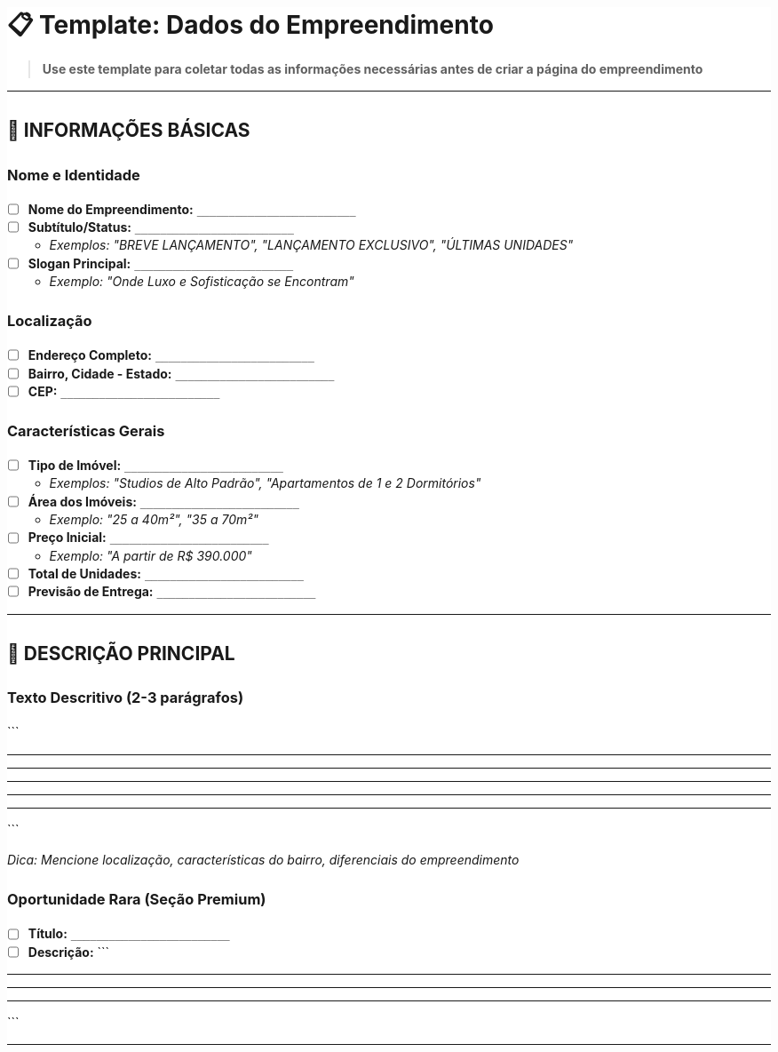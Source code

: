 # 📋 Template: Dados do Empreendimento

> **Use este template para coletar todas as informações necessárias antes de criar a página do empreendimento**

---

## 🏢 **INFORMAÇÕES BÁSICAS**

### **Nome e Identidade**
- [ ] **Nome do Empreendimento:** `_________________________`
- [ ] **Subtítulo/Status:** `_________________________`
  - *Exemplos: "BREVE LANÇAMENTO", "LANÇAMENTO EXCLUSIVO", "ÚLTIMAS UNIDADES"*
- [ ] **Slogan Principal:** `_________________________`
  - *Exemplo: "Onde Luxo e Sofisticação se Encontram"*

### **Localização**
- [ ] **Endereço Completo:** `_________________________`
- [ ] **Bairro, Cidade - Estado:** `_________________________`
- [ ] **CEP:** `_________________________`

### **Características Gerais**
- [ ] **Tipo de Imóvel:** `_________________________`
  - *Exemplos: "Studios de Alto Padrão", "Apartamentos de 1 e 2 Dormitórios"*
- [ ] **Área dos Imóveis:** `_________________________`
  - *Exemplo: "25 a 40m²", "35 a 70m²"*
- [ ] **Preço Inicial:** `_________________________`
  - *Exemplo: "A partir de R$ 390.000"*
- [ ] **Total de Unidades:** `_________________________`
- [ ] **Previsão de Entrega:** `_________________________`

---

## 📝 **DESCRIÇÃO PRINCIPAL**

### **Texto Descritivo (2-3 parágrafos)**
\`\`\`
_________________________________________________________________
_________________________________________________________________
_________________________________________________________________
_________________________________________________________________
_________________________________________________________________
\`\`\`

*Dica: Mencione localização, características do bairro, diferenciais do empreendimento*

### **Oportunidade Rara (Seção Premium)**
- [ ] **Título:** `_________________________`
- [ ] **Descrição:**
\`\`\`
_________________________________________________________________
_________________________________________________________________
_________________________________________________________________
\`\`\`

---